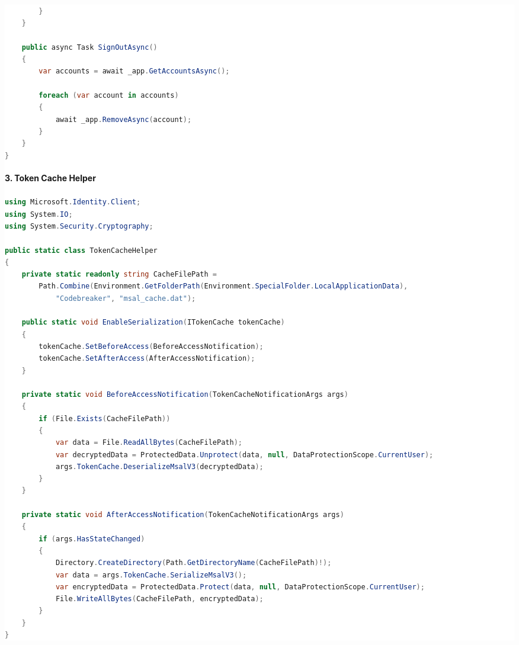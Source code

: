 ```csharp
        }
    }

    public async Task SignOutAsync()
    {
        var accounts = await _app.GetAccountsAsync();
        
        foreach (var account in accounts)
        {
            await _app.RemoveAsync(account);
        }
    }
}
```

#### 3. Token Cache Helper

```csharp
using Microsoft.Identity.Client;
using System.IO;
using System.Security.Cryptography;

public static class TokenCacheHelper
{
    private static readonly string CacheFilePath = 
        Path.Combine(Environment.GetFolderPath(Environment.SpecialFolder.LocalApplicationData),
            "Codebreaker", "msal_cache.dat");

    public static void EnableSerialization(ITokenCache tokenCache)
    {
        tokenCache.SetBeforeAccess(BeforeAccessNotification);
        tokenCache.SetAfterAccess(AfterAccessNotification);
    }

    private static void BeforeAccessNotification(TokenCacheNotificationArgs args)
    {
        if (File.Exists(CacheFilePath))
        {
            var data = File.ReadAllBytes(CacheFilePath);
            var decryptedData = ProtectedData.Unprotect(data, null, DataProtectionScope.CurrentUser);
            args.TokenCache.DeserializeMsalV3(decryptedData);
        }
    }

    private static void AfterAccessNotification(TokenCacheNotificationArgs args)
    {
        if (args.HasStateChanged)
        {
            Directory.CreateDirectory(Path.GetDirectoryName(CacheFilePath)!);
            var data = args.TokenCache.SerializeMsalV3();
            var encryptedData = ProtectedData.Protect(data, null, DataProtectionScope.CurrentUser);
            File.WriteAllBytes(CacheFilePath, encryptedData);
        }
    }
}
```
